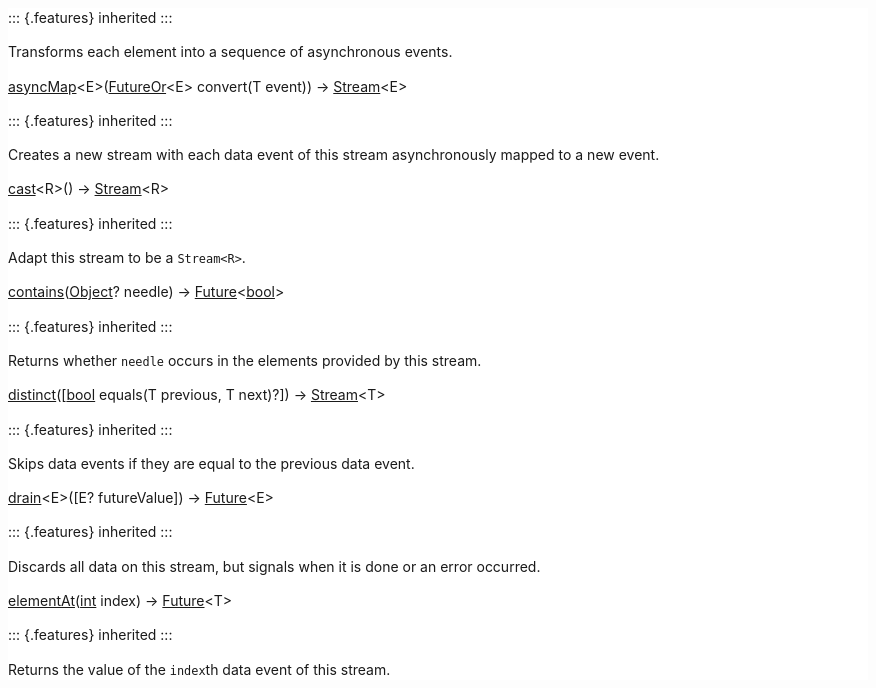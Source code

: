 ::: {.features}
inherited
:::

Transforms each element into a sequence of asynchronous events.

[asyncMap](stream/asyncmap)\<E\>([FutureOr](futureor-class)\<E\>
convert(T event)) → [Stream](stream-class)\<E\>

::: {.features}
inherited
:::

Creates a new stream with each data event of this stream asynchronously
mapped to a new event.

[cast](stream/cast)\<R\>() → [Stream](stream-class)\<R\>

::: {.features}
inherited
:::

Adapt this stream to be a `Stream<R>`.

[contains](stream/contains)([Object](../dart-core/object-class)? needle)
→ [Future](future-class)\<[bool](../dart-core/bool-class)\>

::: {.features}
inherited
:::

Returns whether `needle` occurs in the elements provided by this stream.

[distinct](stream/distinct)(\[[bool](../dart-core/bool-class) equals(T
previous, T next)?\]) → [Stream](stream-class)\<T\>

::: {.features}
inherited
:::

Skips data events if they are equal to the previous data event.

[drain](stream/drain)\<E\>(\[E? futureValue\]) →
[Future](future-class)\<E\>

::: {.features}
inherited
:::

Discards all data on this stream, but signals when it is done or an
error occurred.

[elementAt](stream/elementat)([int](../dart-core/int-class) index) →
[Future](future-class)\<T\>

::: {.features}
inherited
:::

Returns the value of the `index`th data event of this stream.

